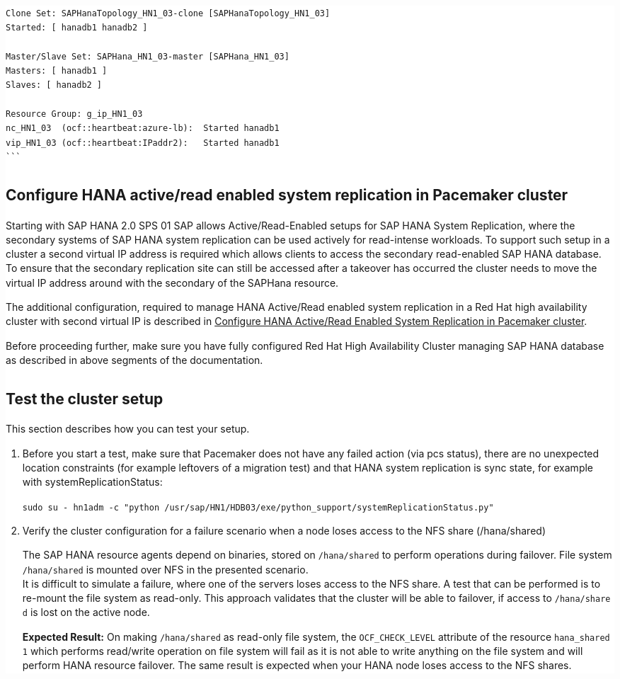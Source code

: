     Clone Set: SAPHanaTopology_HN1_03-clone [SAPHanaTopology_HN1_03]
    Started: [ hanadb1 hanadb2 ]
    
    Master/Slave Set: SAPHana_HN1_03-master [SAPHana_HN1_03]
    Masters: [ hanadb1 ]
    Slaves: [ hanadb2 ]
    
    Resource Group: g_ip_HN1_03
    nc_HN1_03  (ocf::heartbeat:azure-lb):  Started hanadb1
    vip_HN1_03 (ocf::heartbeat:IPaddr2):   Started hanadb1
    ```

## Configure HANA active/read enabled system replication in Pacemaker cluster

Starting with SAP HANA 2.0 SPS 01 SAP allows Active/Read-Enabled setups for SAP HANA System Replication, where the secondary systems of SAP HANA system replication can be used actively for read-intense workloads. To support such setup in a cluster a second virtual IP address is required which allows clients to access the secondary read-enabled SAP HANA database. To ensure that the secondary replication site can still be accessed after a takeover has occurred the cluster needs to move the virtual IP address around with the secondary of the SAPHana resource.

The additional configuration, required to manage HANA Active/Read enabled system replication in a Red Hat high availability cluster with second virtual IP is described in [Configure HANA Active/Read Enabled System Replication in Pacemaker cluster](./sap-hana-high-availability-rhel.md#configure-hana-activeread-enabled-system-replication-in-pacemaker-cluster).  

Before proceeding further, make sure you have fully configured Red Hat High Availability Cluster managing SAP HANA database as described in above segments of the documentation.    


## Test the cluster setup

This section describes how you can test your setup. 

1. Before you start a test, make sure that Pacemaker does not have any failed action (via pcs status), there are no unexpected location constraints (for example leftovers of a migration test) and that HANA system replication is sync state, for example with systemReplicationStatus:

    ```
    sudo su - hn1adm -c "python /usr/sap/HN1/HDB03/exe/python_support/systemReplicationStatus.py"
    ```

2. Verify the cluster configuration for a failure scenario when a node loses access to the NFS share (/hana/shared)

   The SAP HANA resource agents depend on binaries, stored on `/hana/shared` to perform operations during failover. File system  `/hana/shared` is mounted over NFS in the presented scenario.  
   It is difficult to simulate a failure, where one of the servers loses access to the NFS share. A test that can be performed is to re-mount the file system as read-only.
   This approach validates that the cluster will be able to failover, if access to `/hana/shared` is lost on the active node.     


   **Expected Result:** On making `/hana/shared` as read-only file system, the `OCF_CHECK_LEVEL` attribute of the resource `hana_shared1` which performs read/write operation on file system will fail as it is not able to write anything on the file system and will perform HANA resource failover.  The same result is expected when your HANA node loses access to the NFS shares. 
